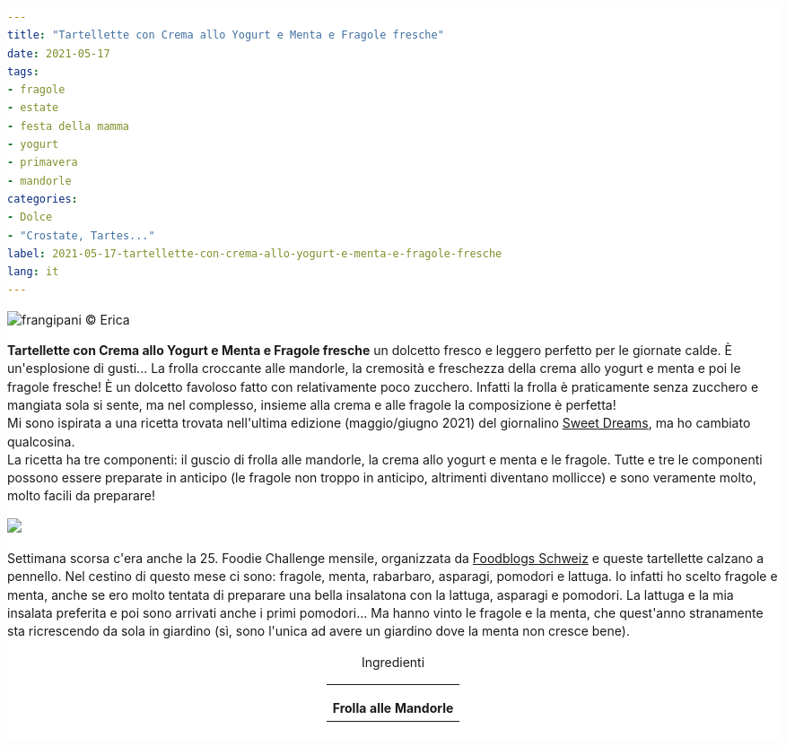 ```yaml
---
title: "Tartellette con Crema allo Yogurt e Menta e Fragole fresche"
date: 2021-05-17
tags: 
- fragole
- estate
- festa della mamma
- yogurt
- primavera
- mandorle
categories:
- Dolce
- "Crostate, Tartes..."
label: 2021-05-17-tartellette-con-crema-allo-yogurt-e-menta-e-fragole-fresche
lang: it 
---
```

![](../2021-05-17-tartellette-con-crema-allo-yogurt-e-menta-e-fragole-fresche/header.jpeg "frangipani © Erica")

**Tartellette con Crema allo Yogurt e Menta e Fragole fresche** un dolcetto fresco e leggero perfetto per le giornate calde. È un'esplosione di gusti... La frolla croccante alle mandorle, la cremosità e freschezza della crema allo yogurt e menta e poi le fragole fresche! È un dolcetto favoloso fatto con relativamente poco zucchero. Infatti la frolla è praticamente senza zucchero e mangiata sola si sente, ma nel complesso, insieme alla crema e alle fragole la composizione è perfetta! 
<br />
Mi sono ispirata a una ricetta trovata nell'ultima edizione (maggio/giugno 2021) del giornalino <a href="https://www.instagram.com/sweetdreamsmagazin/" target="_blank">Sweet Dreams</a>, ma ho cambiato qualcosina.
<br />
La ricetta ha tre componenti: il guscio di frolla alle mandorle, la crema allo yogurt e menta e le fragole. Tutte e tre le componenti possono essere preparate in anticipo (le fragole non troppo in anticipo, altrimenti diventano mollicce) e sono veramente molto, molto facili da preparare! 

<a href="https://www.foodblogs-schweiz.ch/challenge/" target="_blank" rel="noreferrer noopener">
<img src="https://www.foodblogs-schweiz.ch/wp-content/uploads/2021/05/25-Foodie-Challenge-Foodblog-Schweiz.png" class="ignore-gallery-item"></a>

Settimana scorsa c'era anche la 25. Foodie Challenge mensile, organizzata da <a href="https://www.foodblogs-schweiz.ch" target="_blank">Foodblogs Schweiz</a> e queste tartellette calzano a pennello. Nel cestino di questo mese ci sono: fragole, menta, rabarbaro, asparagi, pomodori e lattuga. Io infatti ho scelto fragole e menta, anche se ero molto tentata di preparare una bella insalatona con la lattuga, asparagi e pomodori. La lattuga e la mia insalata preferita e poi sono arrivati anche i primi pomodori... Ma hanno vinto le fragole e la menta, che quest'anno stranamente sta ricrescendo da sola in giardino (sì, sono l'unica ad avere un giardino dove la menta non cresce bene).

<div id="wrapper" style="text-align: center">
  <div id="yourdiv" style="display: inline-block;">
    <div class="ingredients" itemscope itemtype="http://schema.org/Recipe">
      <span itemprop="name" style="display:none;">Tartellette con Crema allo Yogurt e Menta e Fragole fresche</span>
      <span itemprop="recipeCategory" style="display:none;">Dolce</span>
      <img itemprop="image" style="display:none;" class="ignore-gallery-item" src="../2021-05-17-tartellette-con-crema-allo-yogurt-e-menta-e-fragole-fresche/header.jpeg"/>
      <span itemprop="author" style="display:none;">Erica Raiano</span>
      <span itemprop="description" style="display:none;">Tartellette con Crema allo Yogurt e Menta e Fragole fresche un dolcetto fresco e leggero perfetto per le giornate calde. È un'esplosione di gusti...</span>
      <div class="ingredients-title">Ingredienti</div>
      <table>
        <tbody>
          </tr>
          <tr style="height: 15px;"></tr>
          <tr>
            <td colspan="2"><b>Frolla alle Mandorle</b></td>